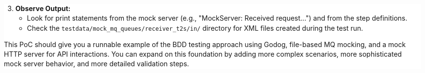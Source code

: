 3.  **Observe Output:**
    *   Look for print statements from the mock server (e.g., "MockServer: Received request...") and from the step definitions.
    *   Check the `testdata/mock_mq_queues/receiver_t2s/in/` directory for XML files created during the test run.

This PoC should give you a runnable example of the BDD testing approach using Godog, file-based MQ mocking, and a mock HTTP server for API interactions. You can expand on this foundation by adding more complex scenarios, more sophisticated mock server behavior, and more detailed validation steps.